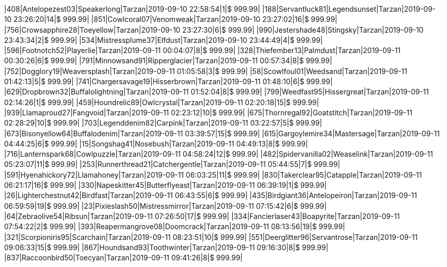 |408|Antelopezest03|Speakerlong|Tarzan|2019-09-10 22:58:54|1|$ 999.99|
|188|Servantluck81|Legendsunset|Tarzan|2019-09-10 23:26:20|14|$ 999.99|
|851|Cowlcoral07|Venomweak|Tarzan|2019-09-10 23:27:02|16|$ 999.99|
|756|Crowsapphire28|Toeyellow|Tarzan|2019-09-10 23:27:30|6|$ 999.99|
|990|Jestershade48|Stingsky|Tarzan|2019-09-10 23:43:34|2|$ 999.99|
|534|Mistressplume37|Elfdust|Tarzan|2019-09-10 23:44:49|4|$ 999.99|
|596|Footnotch52|Playerlie|Tarzan|2019-09-11 00:04:07|8|$ 999.99|
|328|Thiefember13|Palmdust|Tarzan|2019-09-11 00:30:26|6|$ 999.99|
|791|Minnowsand91|Ripperglacier|Tarzan|2019-09-11 00:57:34|8|$ 999.99|
|752|Dogglory19|Weaversplash|Tarzan|2019-09-11 01:05:58|3|$ 999.99|
|58|Scowlfoul01|Weedsand|Tarzan|2019-09-11 01:42:13|5|$ 999.99|
|741|Chargersavage19|Hisserbrown|Tarzan|2019-09-11 01:48:10|6|$ 999.99|
|629|Dropbrown32|Buffalolightning|Tarzan|2019-09-11 01:52:04|8|$ 999.99|
|799|Weedfast95|Hissergreat|Tarzan|2019-09-11 02:14:26|1|$ 999.99|
|459|Houndrelic89|Owlcrystal|Tarzan|2019-09-11 02:20:18|15|$ 999.99|
|939|Llamaproud27|Fangvoid|Tarzan|2019-09-11 02:23:12|10|$ 999.99|
|675|Thornregal92|Goatstitch|Tarzan|2019-09-11 02:28:29|10|$ 999.99|
|703|Legenddenim82|Carpink|Tarzan|2019-09-11 03:22:57|5|$ 999.99|
|673|Bisonyellow64|Buffalodenim|Tarzan|2019-09-11 03:39:57|15|$ 999.99|
|615|Gargoylemire34|Mastersage|Tarzan|2019-09-11 04:44:25|6|$ 999.99|
|15|Songshag41|Nosebush|Tarzan|2019-09-11 04:49:13|8|$ 999.99|
|716|Lanternspark68|Cowlpuzzle|Tarzan|2019-09-11 04:58:24|12|$ 999.99|
|482|Spidervanilla02|Weaselink|Tarzan|2019-09-11 05:23:07|11|$ 999.99|
|253|Runnerthread21|Catchergentle|Tarzan|2019-09-11 05:44:55|7|$ 999.99|
|591|Hyenahickory72|Llamahoney|Tarzan|2019-09-11 06:03:25|11|$ 999.99|
|830|Takerclear95|Catapple|Tarzan|2019-09-11 06:21:17|16|$ 999.99|
|330|Napeskitter45|Butterflyeast|Tarzan|2019-09-11 06:39:19|1|$ 999.99|
|26|Lighterchestnut42|Birdfast|Tarzan|2019-09-11 06:43:55|6|$ 999.99|
|435|Birdgiant36|Antelopeiron|Tarzan|2019-09-11 06:59:59|19|$ 999.99|
|23|Pixieslash50|Mistressmirror|Tarzan|2019-09-11 07:15:42|6|$ 999.99|
|64|Zebraolive54|Ribsun|Tarzan|2019-09-11 07:26:50|17|$ 999.99|
|334|Fancierlaser43|Boapyrite|Tarzan|2019-09-11 07:54:22|2|$ 999.99|
|393|Reapermangrove08|Doomcrack|Tarzan|2019-09-11 08:13:56|19|$ 999.99|
|321|Scorpioniris95|Scarchain|Tarzan|2019-09-11 08:23:51|10|$ 999.99|
|551|Deerglitter96|Servantrose|Tarzan|2019-09-11 09:06:33|15|$ 999.99|
|867|Houndsand93|Toothwinter|Tarzan|2019-09-11 09:16:30|8|$ 999.99|
|837|Raccoonbird50|Toecyan|Tarzan|2019-09-11 09:41:26|8|$ 999.99|